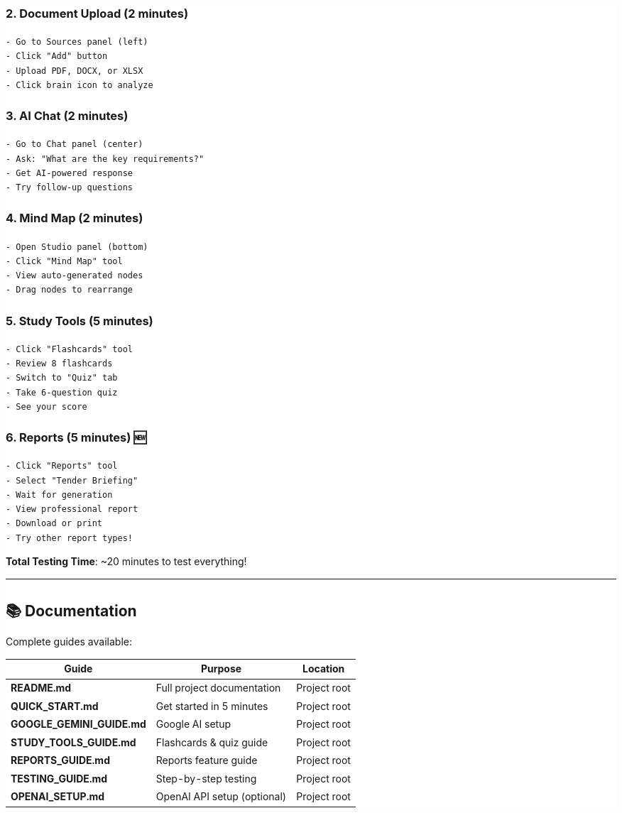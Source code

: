 ### 2. Document Upload (2 minutes)
```
- Go to Sources panel (left)
- Click "Add" button
- Upload PDF, DOCX, or XLSX
- Click brain icon to analyze
```

### 3. AI Chat (2 minutes)
```
- Go to Chat panel (center)
- Ask: "What are the key requirements?"
- Get AI-powered response
- Try follow-up questions
```

### 4. Mind Map (2 minutes)
```
- Open Studio panel (bottom)
- Click "Mind Map" tool
- View auto-generated nodes
- Drag nodes to rearrange
```

### 5. Study Tools (5 minutes)
```
- Click "Flashcards" tool
- Review 8 flashcards
- Switch to "Quiz" tab
- Take 6-question quiz
- See your score
```

### 6. Reports (5 minutes) 🆕
```
- Click "Reports" tool
- Select "Tender Briefing"
- Wait for generation
- View professional report
- Download or print
- Try other report types!
```

**Total Testing Time**: ~20 minutes to test everything!

---

## 📚 Documentation

Complete guides available:

| Guide | Purpose | Location |
|-------|---------|----------|
| **README.md** | Full project documentation | Project root |
| **QUICK_START.md** | Get started in 5 minutes | Project root |
| **GOOGLE_GEMINI_GUIDE.md** | Google AI setup | Project root |
| **STUDY_TOOLS_GUIDE.md** | Flashcards & quiz guide | Project root |
| **REPORTS_GUIDE.md** | Reports feature guide | Project root |
| **TESTING_GUIDE.md** | Step-by-step testing | Project root |
| **OPENAI_SETUP.md** | OpenAI API setup (optional) | Project root |